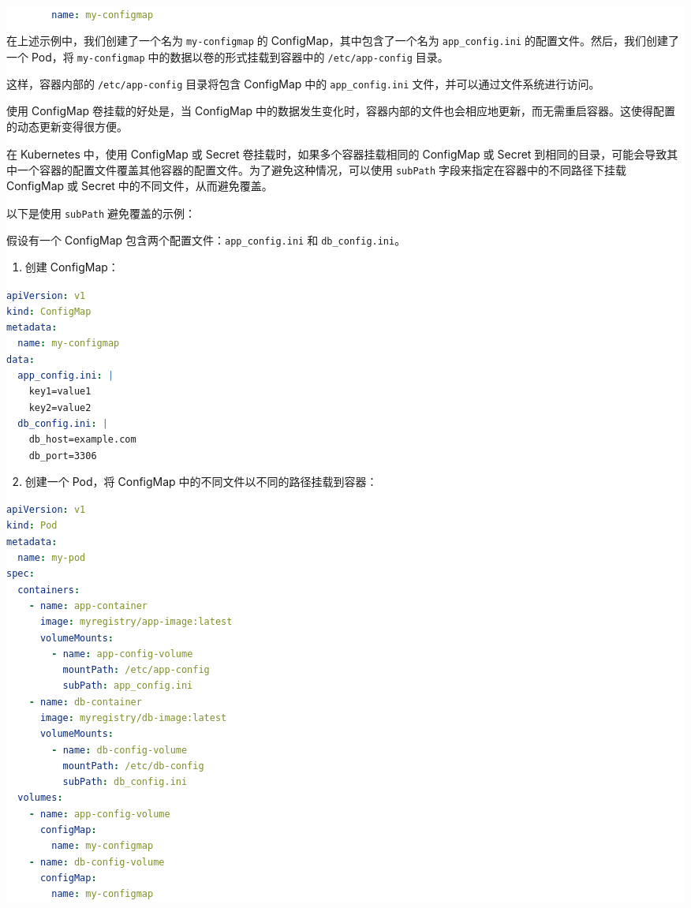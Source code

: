 ```yaml
        name: my-configmap
```

在上述示例中，我们创建了一个名为 `my-configmap` 的 ConfigMap，其中包含了一个名为 `app_config.ini` 的配置文件。然后，我们创建了一个 Pod，将 `my-configmap` 中的数据以卷的形式挂载到容器中的 `/etc/app-config` 目录。

这样，容器内部的 `/etc/app-config` 目录将包含 ConfigMap 中的 `app_config.ini` 文件，并可以通过文件系统进行访问。

使用 ConfigMap 卷挂载的好处是，当 ConfigMap 中的数据发生变化时，容器内部的文件也会相应地更新，而无需重启容器。这使得配置的动态更新变得很方便。

在 Kubernetes 中，使用 ConfigMap 或 Secret 卷挂载时，如果多个容器挂载相同的 ConfigMap 或 Secret 到相同的目录，可能会导致其中一个容器的配置文件覆盖其他容器的配置文件。为了避免这种情况，可以使用 `subPath` 字段来指定在容器中的不同路径下挂载 ConfigMap 或 Secret 中的不同文件，从而避免覆盖。

以下是使用 `subPath` 避免覆盖的示例：

假设有一个 ConfigMap 包含两个配置文件：`app_config.ini` 和 `db_config.ini`。

1. 创建 ConfigMap：

```yaml
apiVersion: v1
kind: ConfigMap
metadata:
  name: my-configmap
data:
  app_config.ini: |
    key1=value1
    key2=value2
  db_config.ini: |
    db_host=example.com
    db_port=3306
```

2. 创建一个 Pod，将 ConfigMap 中的不同文件以不同的路径挂载到容器：

```yaml
apiVersion: v1
kind: Pod
metadata:
  name: my-pod
spec:
  containers:
    - name: app-container
      image: myregistry/app-image:latest
      volumeMounts:
        - name: app-config-volume
          mountPath: /etc/app-config
          subPath: app_config.ini
    - name: db-container
      image: myregistry/db-image:latest
      volumeMounts:
        - name: db-config-volume
          mountPath: /etc/db-config
          subPath: db_config.ini
  volumes:
    - name: app-config-volume
      configMap:
        name: my-configmap
    - name: db-config-volume
      configMap:
        name: my-configmap
```
